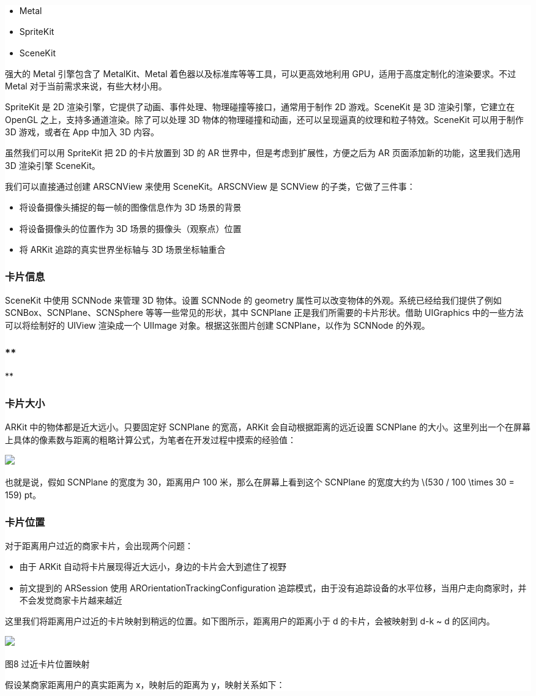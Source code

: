   * Metal

  * SpriteKit

  * SceneKit

强大的 Metal 引擎包含了 MetalKit、Metal 着色器以及标准库等等工具，可以更高效地利用 GPU，适用于高度定制化的渲染要求。不过
Metal 对于当前需求来说，有些大材小用。

SpriteKit 是 2D 渲染引擎，它提供了动画、事件处理、物理碰撞等接口，通常用于制作 2D 游戏。SceneKit 是 3D 渲染引擎，它建立在
OpenGL 之上，支持多通道渲染。除了可以处理 3D 物体的物理碰撞和动画，还可以呈现逼真的纹理和粒子特效。SceneKit 可以用于制作 3D
游戏，或者在 App 中加入 3D 内容。

虽然我们可以用 SpriteKit 把 2D 的卡片放置到 3D 的 AR 世界中，但是考虑到扩展性，方便之后为 AR 页面添加新的功能，这里我们选用 3D
渲染引擎 SceneKit。

我们可以直接通过创建 ARSCNView 来使用 SceneKit。ARSCNView 是 SCNView 的子类，它做了三件事：

  * 将设备摄像头捕捉的每一帧的图像信息作为 3D 场景的背景

  * 将设备摄像头的位置作为 3D 场景的摄像头（观察点）位置

  * 将 ARKit 追踪的真实世界坐标轴与 3D 场景坐标轴重合

### 卡片信息

SceneKit 中使用 SCNNode 来管理 3D 物体。设置 SCNNode 的 geometry 属性可以改变物体的外观。系统已经给我们提供了例如
SCNBox、SCNPlane、SCNSphere 等等一些常见的形状，其中 SCNPlane 正是我们所需要的卡片形状。借助 UIGraphics
中的一些方法可以将绘制好的 UIView 渲染成一个 UIImage 对象。根据这张图片创建 SCNPlane，以作为 SCNNode 的外观。

###  **  
**

### 卡片大小

ARKit 中的物体都是近大远小。只要固定好 SCNPlane 的宽高，ARKit 会自动根据距离的远近设置 SCNPlane
的大小。这里列出一个在屏幕上具体的像素数与距离的粗略计算公式，为笔者在开发过程中摸索的经验值：

![](640_4.jpg)  

也就是说，假如 SCNPlane 的宽度为 30，距离用户 100 米，那么在屏幕上看到这个 SCNPlane 的宽度大约为 \\(530 / 100
\times 30 = 159\) pt。

### 卡片位置

对于距离用户过近的商家卡片，会出现两个问题：

  * 由于 ARKit 自动将卡片展现得近大远小，身边的卡片会大到遮住了视野

  * 前文提到的 ARSession 使用 AROrientationTrackingConfiguration 追踪模式，由于没有追踪设备的水平位移，当用户走向商家时，并不会发觉商家卡片越来越近

这里我们将距离用户过近的卡片映射到稍远的位置。如下图所示，距离用户的距离小于 d 的卡片，会被映射到 d-k ~ d 的区间内。

![](640.png)  

图8 过近卡片位置映射

假设某商家距离用户的真实距离为 x，映射后的距离为 y，映射关系如下：
